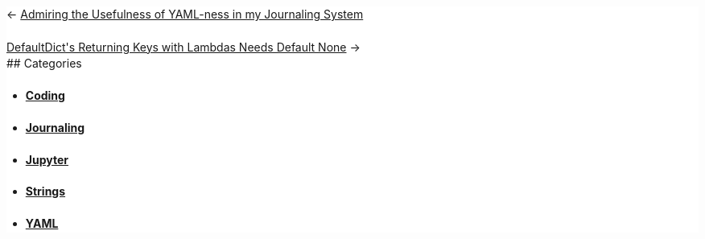 
<div class="arrow-links"><div class="post-nav-prev"><span class="arrow">&larr;&nbsp;</span><a href="/blog/admiring-the-usefulness-of-yaml-ness-in-my-journaling-system/">Admiring the Usefulness of YAML-ness in my Journaling System</a></div> &nbsp; <div class="post-nav-next"><a href="/blog/defaultdict-s-returning-keys-with-lambdas-needs-default-none/">DefaultDict's Returning Keys with Lambdas Needs Default None</a><span class="arrow">&nbsp;&rarr;</span></div></div>
## Categories

<ul>
<li><h4><a href='/coding/'>Coding</a></h4></li>
<li><h4><a href='/journaling/'>Journaling</a></h4></li>
<li><h4><a href='/jupyter/'>Jupyter</a></h4></li>
<li><h4><a href='/string/'>Strings</a></h4></li>
<li><h4><a href='/yaml/'>YAML</a></h4></li></ul>